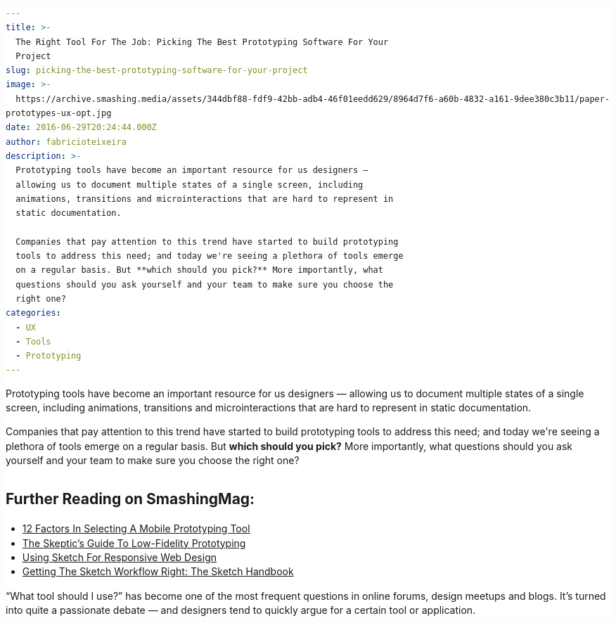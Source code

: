 ```yaml
---
title: >-
  The Right Tool For The Job: Picking The Best Prototyping Software For Your
  Project
slug: picking-the-best-prototyping-software-for-your-project
image: >-
  https://archive.smashing.media/assets/344dbf88-fdf9-42bb-adb4-46f01eedd629/8964d7f6-a60b-4832-a161-9dee380c3b11/paper-prototypes-ux-opt.jpg
date: 2016-06-29T20:24:44.000Z
author: fabricioteixeira
description: >-
  Prototyping tools have become an important resource for us designers —
  allowing us to document multiple states of a single screen, including
  animations, transitions and microinteractions that are hard to represent in
  static documentation.

  Companies that pay attention to this trend have started to build prototyping
  tools to address this need; and today we're seeing a plethora of tools emerge
  on a regular basis. But **which should you pick?** More importantly, what
  questions should you ask yourself and your team to make sure you choose the
  right one?
categories:
  - UX
  - Tools
  - Prototyping
---
```

Prototyping tools have become an important resource for us designers — allowing us to document multiple states of a single screen, including animations, transitions and microinteractions that are hard to represent in static documentation.

Companies that pay attention to this trend have started to build prototyping tools to address this need; and today we're seeing a plethora of tools emerge on a regular basis. But <strong>which should you pick?</strong> More importantly, what questions should you ask yourself and your team to make sure you choose the right one?

## <span class="rh">Further Reading</span> on SmashingMag:

*   [12 Factors In Selecting A Mobile Prototyping Tool](https://www.smashingmagazine.com/2016/04/factors-selecting-mobile-prototyping-tool/)
*   [The Skeptic’s Guide To Low-Fidelity Prototyping](https://www.smashingmagazine.com/2014/10/the-skeptics-guide-to-low-fidelity-prototyping/)
*   [Using Sketch For Responsive Web Design](https://www.smashingmagazine.com/2015/04/using-sketch-for-responsive-web-design-case-study/)
*   [<span class="headline">Getting The Sketch Workflow Right: The Sketch Handbook</span>](https://www.smashingmagazine.com/sketch-handbook/)

“What tool should I use?” has become one of the most frequent questions in online forums, design meetups and blogs. It’s turned into quite a passionate debate — and designers tend to quickly argue for a certain tool or application.
